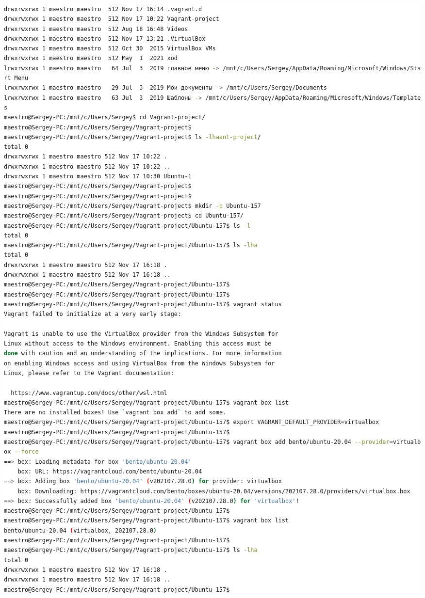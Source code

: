 ```bash
drwxrwxrwx 1 maestro maestro  512 Nov 17 16:14 .vagrant.d
drwxrwxrwx 1 maestro maestro  512 Nov 17 10:22 Vagrant-project
drwxrwxrwx 1 maestro maestro  512 Aug 18 16:48 Videos
drwxrwxrwx 1 maestro maestro  512 Nov 17 13:21 .VirtualBox
drwxrwxrwx 1 maestro maestro  512 Oct 30  2015 VirtualBox VMs
drwxrwxrwx 1 maestro maestro  512 May  1  2021 xod
lrwxrwxrwx 1 maestro maestro   64 Jul  3  2019 главное меню -> /mnt/c/Users/Sergey/AppData/Roaming/Microsoft/Windows/Start Menu
lrwxrwxrwx 1 maestro maestro   29 Jul  3  2019 Мои документы -> /mnt/c/Users/Sergey/Documents
lrwxrwxrwx 1 maestro maestro   63 Jul  3  2019 Шаблоны -> /mnt/c/Users/Sergey/AppData/Roaming/Microsoft/Windows/Templates
maestro@Sergey-PC:/mnt/c/Users/Sergey$ cd Vagrant-project/
maestro@Sergey-PC:/mnt/c/Users/Sergey/Vagrant-project$
maestro@Sergey-PC:/mnt/c/Users/Sergey/Vagrant-project$ ls -lhaant-project/
total 0
drwxrwxrwx 1 maestro maestro 512 Nov 17 10:22 .
drwxrwxrwx 1 maestro maestro 512 Nov 17 10:22 ..
drwxrwxrwx 1 maestro maestro 512 Nov 17 10:30 Ubuntu-1
maestro@Sergey-PC:/mnt/c/Users/Sergey/Vagrant-project$
maestro@Sergey-PC:/mnt/c/Users/Sergey/Vagrant-project$
maestro@Sergey-PC:/mnt/c/Users/Sergey/Vagrant-project$ mkdir -p Ubuntu-157
maestro@Sergey-PC:/mnt/c/Users/Sergey/Vagrant-project$ cd Ubuntu-157/
maestro@Sergey-PC:/mnt/c/Users/Sergey/Vagrant-project/Ubuntu-157$ ls -l
total 0
maestro@Sergey-PC:/mnt/c/Users/Sergey/Vagrant-project/Ubuntu-157$ ls -lha
total 0
drwxrwxrwx 1 maestro maestro 512 Nov 17 16:18 .
drwxrwxrwx 1 maestro maestro 512 Nov 17 16:18 ..
maestro@Sergey-PC:/mnt/c/Users/Sergey/Vagrant-project/Ubuntu-157$
maestro@Sergey-PC:/mnt/c/Users/Sergey/Vagrant-project/Ubuntu-157$
maestro@Sergey-PC:/mnt/c/Users/Sergey/Vagrant-project/Ubuntu-157$ vagrant status
Vagrant failed to initialize at a very early stage:

Vagrant is unable to use the VirtualBox provider from the Windows Subsystem for
Linux without access to the Windows environment. Enabling this access must be
done with caution and an understanding of the implications. For more information
on enabling Windows access and using VirtualBox from the Windows Subsystem for
Linux, please refer to the Vagrant documentation:

  https://www.vagrantup.com/docs/other/wsl.html
maestro@Sergey-PC:/mnt/c/Users/Sergey/Vagrant-project/Ubuntu-157$ vagrant box list
There are no installed boxes! Use `vagrant box add` to add some.
maestro@Sergey-PC:/mnt/c/Users/Sergey/Vagrant-project/Ubuntu-157$ export VAGRANT_DEFAULT_PROVIDER=virtualbox
maestro@Sergey-PC:/mnt/c/Users/Sergey/Vagrant-project/Ubuntu-157$
maestro@Sergey-PC:/mnt/c/Users/Sergey/Vagrant-project/Ubuntu-157$ vagrant box add bento/ubuntu-20.04 --provider=virtualbox --force
==> box: Loading metadata for box 'bento/ubuntu-20.04'
    box: URL: https://vagrantcloud.com/bento/ubuntu-20.04
==> box: Adding box 'bento/ubuntu-20.04' (v202107.28.0) for provider: virtualbox
    box: Downloading: https://vagrantcloud.com/bento/boxes/ubuntu-20.04/versions/202107.28.0/providers/virtualbox.box
==> box: Successfully added box 'bento/ubuntu-20.04' (v202107.28.0) for 'virtualbox'!
maestro@Sergey-PC:/mnt/c/Users/Sergey/Vagrant-project/Ubuntu-157$
maestro@Sergey-PC:/mnt/c/Users/Sergey/Vagrant-project/Ubuntu-157$ vagrant box list
bento/ubuntu-20.04 (virtualbox, 202107.28.0)
maestro@Sergey-PC:/mnt/c/Users/Sergey/Vagrant-project/Ubuntu-157$
maestro@Sergey-PC:/mnt/c/Users/Sergey/Vagrant-project/Ubuntu-157$ ls -lha
total 0
drwxrwxrwx 1 maestro maestro 512 Nov 17 16:18 .
drwxrwxrwx 1 maestro maestro 512 Nov 17 16:18 ..
maestro@Sergey-PC:/mnt/c/Users/Sergey/Vagrant-project/Ubuntu-157$

```